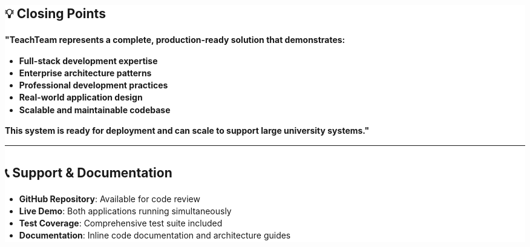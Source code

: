 
## 💡 Closing Points

**"TeachTeam represents a complete, production-ready solution that demonstrates:**
- **Full-stack development expertise**
- **Enterprise architecture patterns**
- **Professional development practices**
- **Real-world application design**
- **Scalable and maintainable codebase**

**This system is ready for deployment and can scale to support large university systems."**

---

## 📞 Support & Documentation

- **GitHub Repository**: Available for code review
- **Live Demo**: Both applications running simultaneously
- **Test Coverage**: Comprehensive test suite included
- **Documentation**: Inline code documentation and architecture guides 